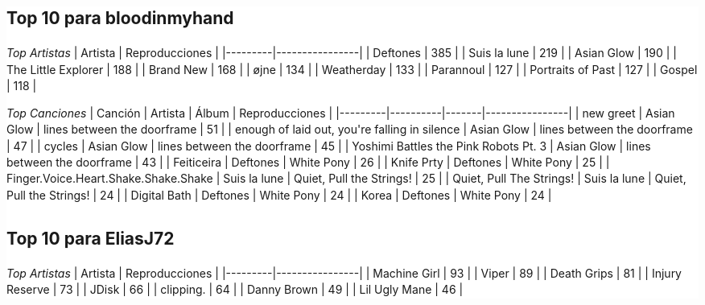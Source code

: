 
## Top 10 para bloodinmyhand

*Top Artistas*
| Artista | Reproducciones |
|---------|----------------|
| Deftones | 385 |
| Suis la lune | 219 |
| Asian Glow | 190 |
| The Little Explorer | 188 |
| Brand New | 168 |
| øjne | 134 |
| Weatherday | 133 |
| Parannoul | 127 |
| Portraits of Past | 127 |
| Gospel | 118 |

*Top Canciones*
| Canción | Artista | Álbum | Reproducciones |
|---------|----------|-------|----------------|
| new greet | Asian Glow | lines between the doorframe | 51 |
| enough of laid out, you're falling in silence | Asian Glow | lines between the doorframe | 47 |
| cycles | Asian Glow | lines between the doorframe | 45 |
| Yoshimi Battles the Pink Robots Pt. 3 | Asian Glow | lines between the doorframe | 43 |
| Feiticeira | Deftones | White Pony | 26 |
| Knife Prty | Deftones | White Pony | 25 |
| Finger.Voice.Heart.Shake.Shake.Shake | Suis la lune | Quiet, Pull the Strings! | 25 |
| Quiet, Pull The Strings! | Suis la lune | Quiet, Pull the Strings! | 24 |
| Digital Bath | Deftones | White Pony | 24 |
| Korea | Deftones | White Pony | 24 |

## Top 10 para EliasJ72

*Top Artistas*
| Artista | Reproducciones |
|---------|----------------|
| Machine Girl | 93 |
| Viper | 89 |
| Death Grips | 81 |
| Injury Reserve | 73 |
| JDisk | 66 |
| clipping. | 64 |
| Danny Brown | 49 |
| Lil Ugly Mane | 46 |